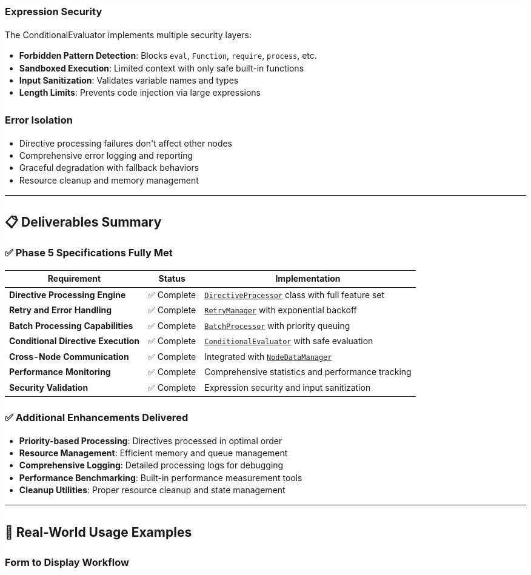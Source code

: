 ### **Expression Security**

The ConditionalEvaluator implements multiple security layers:

- **Forbidden Pattern Detection**: Blocks `eval`, `Function`, `require`, `process`, etc.
- **Sandboxed Execution**: Limited context with only safe built-in functions
- **Input Sanitization**: Validates variable names and types
- **Length Limits**: Prevents code injection via large expressions

### **Error Isolation**

- Directive processing failures don't affect other nodes
- Comprehensive error logging and reporting
- Graceful degradation with fallback behaviors
- Resource cleanup and memory management

---

## 📋 Deliverables Summary

### ✅ **Phase 5 Specifications Fully Met**

| Requirement                         | Status      | Implementation                                                                             |
| ----------------------------------- | ----------- | ------------------------------------------------------------------------------------------ |
| **Directive Processing Engine**     | ✅ Complete | [`DirectiveProcessor`](src/services/directiveProcessor.js:452) class with full feature set |
| **Retry and Error Handling**        | ✅ Complete | [`RetryManager`](src/services/directiveProcessor.js:14) with exponential backoff           |
| **Batch Processing Capabilities**   | ✅ Complete | [`BatchProcessor`](src/services/directiveProcessor.js:127) with priority queuing           |
| **Conditional Directive Execution** | ✅ Complete | [`ConditionalEvaluator`](src/services/directiveProcessor.js:325) with safe evaluation      |
| **Cross-Node Communication**        | ✅ Complete | Integrated with [`NodeDataManager`](src/services/nodeDataManager.js:1)                     |
| **Performance Monitoring**          | ✅ Complete | Comprehensive statistics and performance tracking                                          |
| **Security Validation**             | ✅ Complete | Expression security and input sanitization                                                 |

### ✅ **Additional Enhancements Delivered**

- **Priority-based Processing**: Directives processed in optimal order
- **Resource Management**: Efficient memory and queue management
- **Comprehensive Logging**: Detailed processing logs for debugging
- **Performance Benchmarking**: Built-in performance measurement tools
- **Cleanup Utilities**: Proper resource cleanup and state management

---

## 🎯 Real-World Usage Examples

### **Form to Display Workflow**

